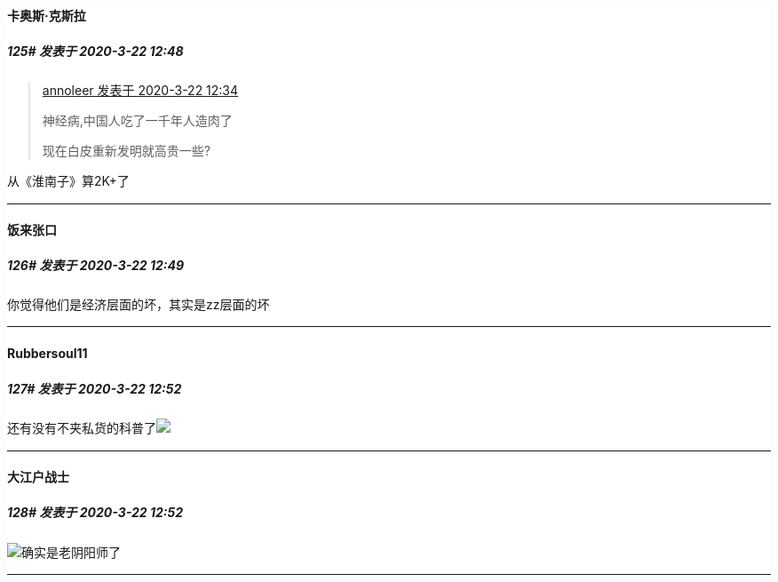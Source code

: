 ####  卡奥斯·克斯拉  
##### 125#       发表于 2020-3-22 12:48



<blockquote><a href="httphttps://bbs.saraba1st.com/2b/forum.php?mod=redirect&amp;goto=findpost&amp;pid=46831561&amp;ptid=1920191" target="_blank">annoleer 发表于 2020-3-22 12:34</a>

神经病,中国人吃了一千年人造肉了


现在白皮重新发明就高贵一些?</blockquote>
从《淮南子》算2K+了







-----

####  饭来张口  
##### 126#       发表于 2020-3-22 12:49




你觉得他们是经济层面的坏，其实是zz层面的坏







-----

####  Rubbersoul11  
##### 127#       发表于 2020-3-22 12:52




还有没有不夹私货的科普了<img src="https://static.saraba1st.com/image/smiley/face2017/001.png" referrerpolicy="no-referrer">







-----

####  大江户战士  
##### 128#       发表于 2020-3-22 12:52



<img src="https://static.saraba1st.com/image/smiley/face2017/037.png" referrerpolicy="no-referrer">确实是老阴阳师了







-----
